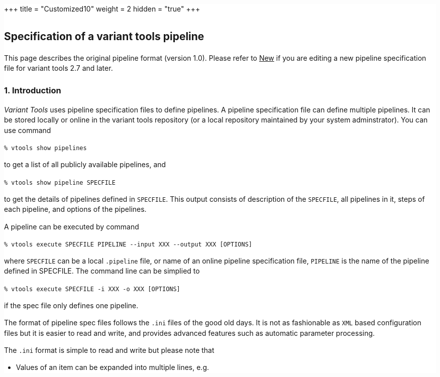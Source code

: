 
+++
title = "Customized10"
weight = 2
hidden = "true"
+++


## Specification of a variant tools pipeline


This page describes the original pipeline format (version 1.0). Please refer to [New][1] if you are editing a new pipeline specification file for variant tools 2.7 and later. 



### 1. Introduction

*Variant Tools* uses pipeline specification files to define pipelines. A pipeline specification file can define multiple pipelines. It can be stored locally or online in the variant tools repository (or a local repository maintained by your system adminstrator). You can use command 



    % vtools show pipelines
    

to get a list of all publicly available pipelines, and 



    % vtools show pipeline SPECFILE
    

to get the details of pipelines defined in `SPECFILE`. This output consists of description of the `SPECFILE`, all pipelines in it, steps of each pipeline, and options of the pipelines. 

A pipeline can be executed by command 



    % vtools execute SPECFILE PIPELINE --input XXX --output XXX [OPTIONS]
    

where `SPECFILE` can be a local `.pipeline` file, or name of an online pipeline specification file, `PIPELINE` is the name of the pipeline defined in SPECFILE. The command line can be simplied to 



    % vtools execute SPECFILE -i XXX -o XXX [OPTIONS]
    

if the spec file only defines one pipeline. 

The format of pipeline spec files follows the `.ini` files of the good old days. It is not as fashionable as `XML` based configuration files but it is easier to read and write, and provides advanced features such as automatic parameter processing. 



The `.ini` format is simple to read and write but please note that 



*   Values of an item can be expanded into multiple lines, e.g. 


 [1]:    /documentation/pipelines/customizedpipeline/
 [2]:    /documentation/customization/simulation/
 [3]: http://docs.python.org/2/library/re.html